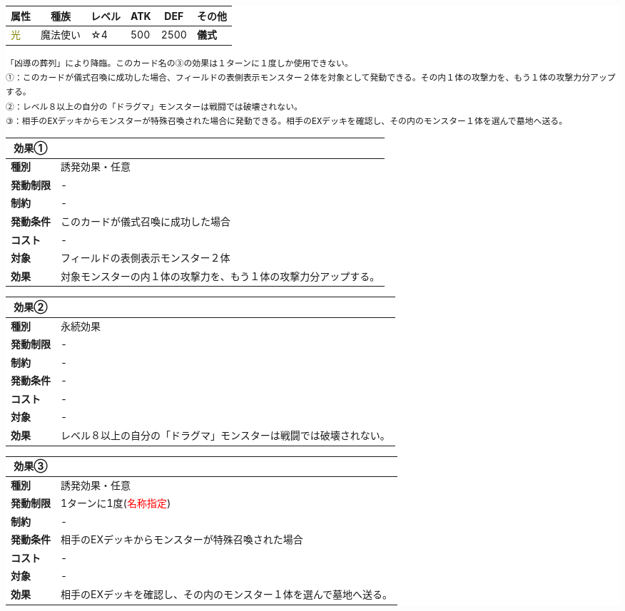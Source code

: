 |属性|種族|レベル|ATK|DEF|その他|
|---|---|---|---|---|---|
|<font color="olive">光</font>|魔法使い|☆4|500|2500|**儀式**|

```
「凶導の葬列」により降臨。このカード名の③の効果は１ターンに１度しか使用できない。
①：このカードが儀式召喚に成功した場合、フィールドの表側表示モンスター２体を対象として発動できる。その内１体の攻撃力を、もう１体の攻撃力分アップする。
②：レベル８以上の自分の「ドラグマ」モンスターは戦闘では破壊されない。
③：相手のEXデッキからモンスターが特殊召喚された場合に発動できる。相手のEXデッキを確認し、その内のモンスター１体を選んで墓地へ送る。
```

|効果①||
|---|---|
|**種別**|誘発効果・任意|
|**発動制限**|-|
|**制約**|-|
|**発動条件**|このカードが儀式召喚に成功した場合|
|**コスト**|-|
|**対象**|フィールドの表側表示モンスター２体|
|**効果**|対象モンスターの内１体の攻撃力を、もう１体の攻撃力分アップする。|

|効果②||
|---|---|
|**種別**|永続効果|
|**発動制限**|-|
|**制約**|-|
|**発動条件**|-|
|**コスト**|-|
|**対象**|-|
|**効果**|レベル８以上の自分の「ドラグマ」モンスターは戦闘では破壊されない。|

|効果③||
|---|---|
|**種別**|誘発効果・任意|
|**発動制限**|1ターンに1度(<font color="red">名称指定</font>)|
|**制約**|-|
|**発動条件**|相手のEXデッキからモンスターが特殊召喚された場合|
|**コスト**|-|
|**対象**|-|
|**効果**|相手のEXデッキを確認し、その内のモンスター１体を選んで墓地へ送る。|
